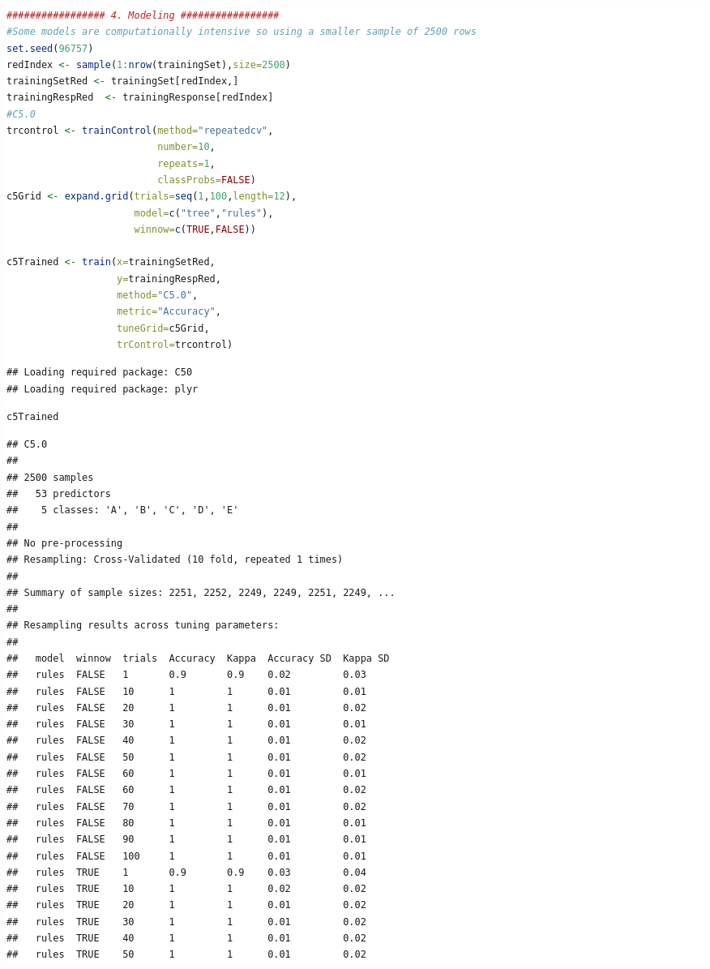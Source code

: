 
```r
################# 4. Modeling #################
#Some models are computationally intensive so using a smaller sample of 2500 rows
set.seed(96757)
redIndex <- sample(1:nrow(trainingSet),size=2500)
trainingSetRed <- trainingSet[redIndex,]
trainingRespRed  <- trainingResponse[redIndex]
#C5.0
trcontrol <- trainControl(method="repeatedcv",
                          number=10,
                          repeats=1,
                          classProbs=FALSE)
c5Grid <- expand.grid(trials=seq(1,100,length=12),
                      model=c("tree","rules"),
                      winnow=c(TRUE,FALSE))

c5Trained <- train(x=trainingSetRed,
                   y=trainingRespRed,
                   method="C5.0",
                   metric="Accuracy",
                   tuneGrid=c5Grid,
                   trControl=trcontrol)
```

```
## Loading required package: C50
## Loading required package: plyr
```

```r
c5Trained
```

```
## C5.0 
## 
## 2500 samples
##   53 predictors
##    5 classes: 'A', 'B', 'C', 'D', 'E' 
## 
## No pre-processing
## Resampling: Cross-Validated (10 fold, repeated 1 times) 
## 
## Summary of sample sizes: 2251, 2252, 2249, 2249, 2251, 2249, ... 
## 
## Resampling results across tuning parameters:
## 
##   model  winnow  trials  Accuracy  Kappa  Accuracy SD  Kappa SD
##   rules  FALSE   1       0.9       0.9    0.02         0.03    
##   rules  FALSE   10      1         1      0.01         0.01    
##   rules  FALSE   20      1         1      0.01         0.02    
##   rules  FALSE   30      1         1      0.01         0.01    
##   rules  FALSE   40      1         1      0.01         0.02    
##   rules  FALSE   50      1         1      0.01         0.02    
##   rules  FALSE   60      1         1      0.01         0.01    
##   rules  FALSE   60      1         1      0.01         0.02    
##   rules  FALSE   70      1         1      0.01         0.02    
##   rules  FALSE   80      1         1      0.01         0.01    
##   rules  FALSE   90      1         1      0.01         0.01    
##   rules  FALSE   100     1         1      0.01         0.01    
##   rules  TRUE    1       0.9       0.9    0.03         0.04    
##   rules  TRUE    10      1         1      0.02         0.02    
##   rules  TRUE    20      1         1      0.01         0.02    
##   rules  TRUE    30      1         1      0.01         0.02    
##   rules  TRUE    40      1         1      0.01         0.02    
##   rules  TRUE    50      1         1      0.01         0.02    
```